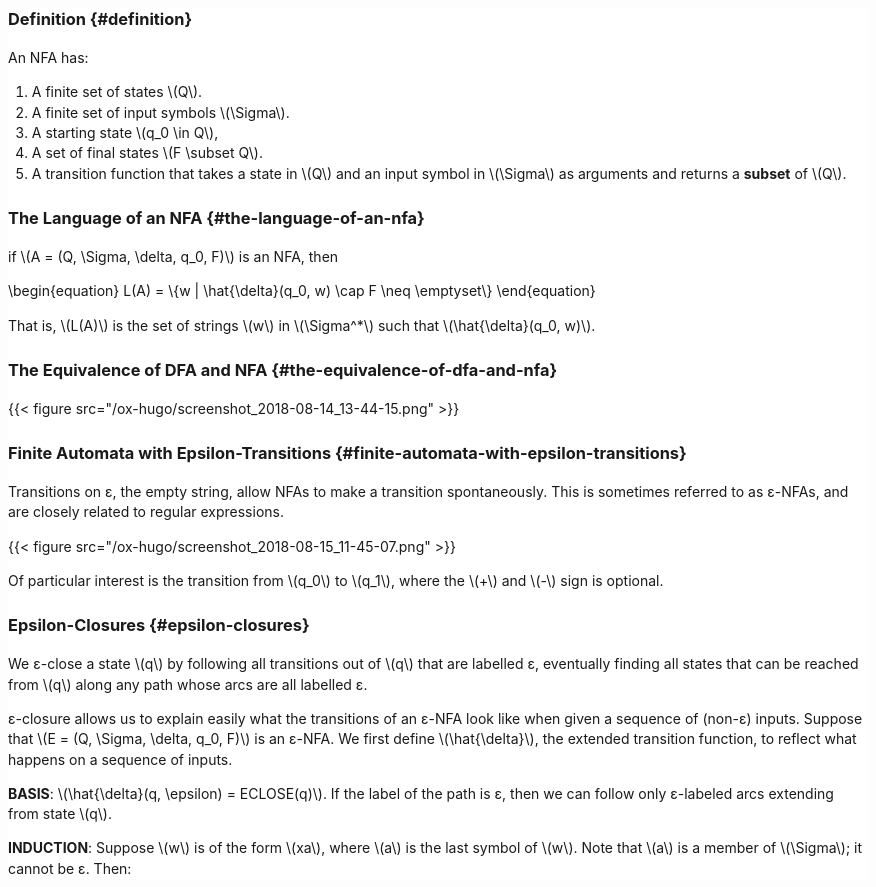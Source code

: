 ### Definition {#definition}

An NFA has:

1.  A finite set of states \\(Q\\).
2.  A finite set of input symbols \\(\Sigma\\).
3.  A starting state \\(q_0 \in Q\\),
4.  A set of final states \\(F \subset Q\\).
5.  A transition function that takes a state in \\(Q\\) and an input symbol
    in \\(\Sigma\\) as arguments and returns a **subset** of \\(Q\\).

### The Language of an NFA {#the-language-of-an-nfa}

if \\(A = (Q, \Sigma, \delta, q_0, F)\\) is an NFA, then

\begin{equation}
L(A) = \\{w | \hat{\delta}(q_0, w) \cap F \neq \emptyset\\}
\end{equation}

That is, \\(L(A)\\) is the set of strings \\(w\\) in \\(\Sigma^\*\\) such that
\\(\hat{\delta}(q_0, w)\\).

### The Equivalence of DFA and NFA {#the-equivalence-of-dfa-and-nfa}

{{< figure src="/ox-hugo/screenshot_2018-08-14_13-44-15.png" >}}

### Finite Automata with Epsilon-Transitions {#finite-automata-with-epsilon-transitions}

Transitions on &epsilon;, the empty string, allow NFAs to make a transition
spontaneously. This is sometimes referred to as &epsilon;-NFAs, and are
closely related to regular expressions.

{{< figure src="/ox-hugo/screenshot_2018-08-15_11-45-07.png" >}}

Of particular interest is the transition from \\(q_0\\) to \\(q_1\\), where the
\\(+\\) and \\(-\\) sign is optional.

### Epsilon-Closures {#epsilon-closures}

We &epsilon;-close a state \\(q\\) by following all transitions out of \\(q\\) that
are labelled &epsilon;, eventually finding all states that can be reached
from \\(q\\) along any path whose arcs are all labelled &epsilon;.

&epsilon;-closure allows us to explain easily what the transitions of an
&epsilon;-NFA look like when given a sequence of (non-&epsilon;) inputs. Suppose
that \\(E = (Q, \Sigma, \delta, q_0, F)\\) is an &epsilon;-NFA. We first define \\(\hat{\delta}\\),
the extended transition function, to reflect what happens on a
sequence of inputs.

**BASIS**: \\(\hat{\delta}(q, \epsilon) = ECLOSE(q)\\). If the label of the path is &epsilon;,
then we can follow only &epsilon;-labeled arcs extending from state \\(q\\).

**INDUCTION**: Suppose \\(w\\) is of the form \\(xa\\), where \\(a\\) is the last
symbol of \\(w\\). Note that \\(a\\) is a member of \\(\Sigma\\); it cannot be &epsilon;.
Then:
